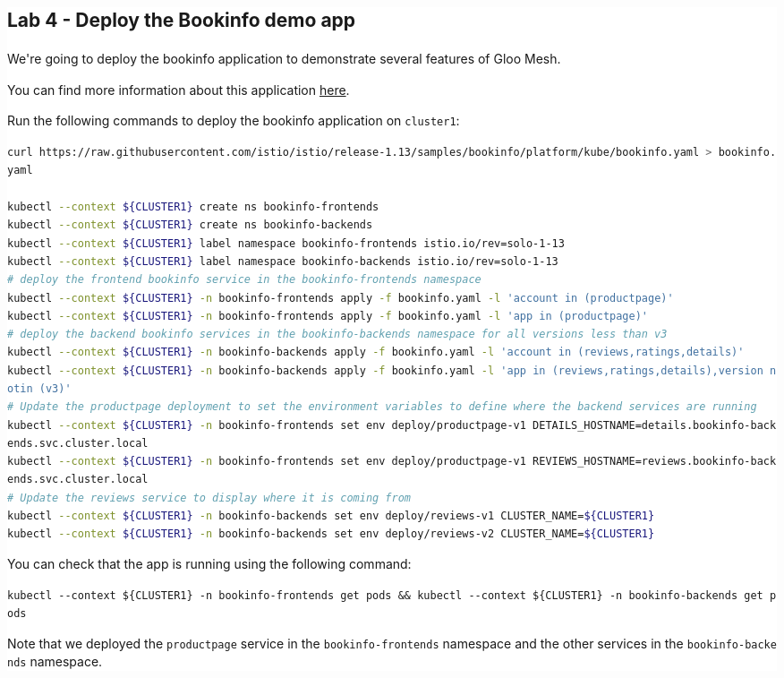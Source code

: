 




## Lab 4 - Deploy the Bookinfo demo app <a name="Lab-4"></a>

We're going to deploy the bookinfo application to demonstrate several features of Gloo Mesh.

You can find more information about this application [here](https://istio.io/latest/docs/examples/bookinfo/).

Run the following commands to deploy the bookinfo application on `cluster1`:

```bash
curl https://raw.githubusercontent.com/istio/istio/release-1.13/samples/bookinfo/platform/kube/bookinfo.yaml > bookinfo.yaml

kubectl --context ${CLUSTER1} create ns bookinfo-frontends
kubectl --context ${CLUSTER1} create ns bookinfo-backends
kubectl --context ${CLUSTER1} label namespace bookinfo-frontends istio.io/rev=solo-1-13
kubectl --context ${CLUSTER1} label namespace bookinfo-backends istio.io/rev=solo-1-13
# deploy the frontend bookinfo service in the bookinfo-frontends namespace
kubectl --context ${CLUSTER1} -n bookinfo-frontends apply -f bookinfo.yaml -l 'account in (productpage)'
kubectl --context ${CLUSTER1} -n bookinfo-frontends apply -f bookinfo.yaml -l 'app in (productpage)'
# deploy the backend bookinfo services in the bookinfo-backends namespace for all versions less than v3
kubectl --context ${CLUSTER1} -n bookinfo-backends apply -f bookinfo.yaml -l 'account in (reviews,ratings,details)'
kubectl --context ${CLUSTER1} -n bookinfo-backends apply -f bookinfo.yaml -l 'app in (reviews,ratings,details),version notin (v3)'
# Update the productpage deployment to set the environment variables to define where the backend services are running
kubectl --context ${CLUSTER1} -n bookinfo-frontends set env deploy/productpage-v1 DETAILS_HOSTNAME=details.bookinfo-backends.svc.cluster.local
kubectl --context ${CLUSTER1} -n bookinfo-frontends set env deploy/productpage-v1 REVIEWS_HOSTNAME=reviews.bookinfo-backends.svc.cluster.local
# Update the reviews service to display where it is coming from
kubectl --context ${CLUSTER1} -n bookinfo-backends set env deploy/reviews-v1 CLUSTER_NAME=${CLUSTER1}
kubectl --context ${CLUSTER1} -n bookinfo-backends set env deploy/reviews-v2 CLUSTER_NAME=${CLUSTER1}
```



You can check that the app is running using the following command:

```
kubectl --context ${CLUSTER1} -n bookinfo-frontends get pods && kubectl --context ${CLUSTER1} -n bookinfo-backends get pods
```

Note that we deployed the `productpage` service in the `bookinfo-frontends` namespace and the other services in the `bookinfo-backends` namespace.
